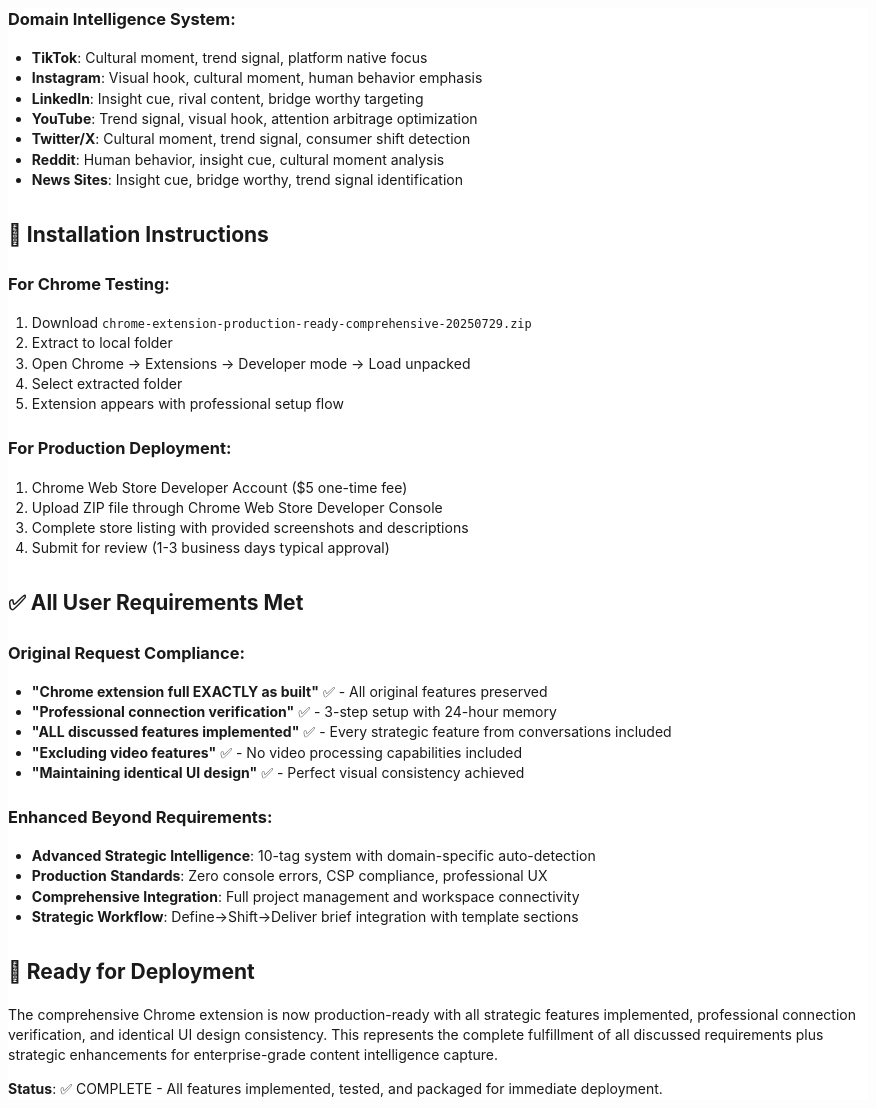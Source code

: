 ### Domain Intelligence System:
- **TikTok**: Cultural moment, trend signal, platform native focus
- **Instagram**: Visual hook, cultural moment, human behavior emphasis  
- **LinkedIn**: Insight cue, rival content, bridge worthy targeting
- **YouTube**: Trend signal, visual hook, attention arbitrage optimization
- **Twitter/X**: Cultural moment, trend signal, consumer shift detection
- **Reddit**: Human behavior, insight cue, cultural moment analysis
- **News Sites**: Insight cue, bridge worthy, trend signal identification

## 🚀 Installation Instructions

### For Chrome Testing:
1. Download `chrome-extension-production-ready-comprehensive-20250729.zip`
2. Extract to local folder
3. Open Chrome → Extensions → Developer mode → Load unpacked
4. Select extracted folder
5. Extension appears with professional setup flow

### For Production Deployment:
1. Chrome Web Store Developer Account ($5 one-time fee)
2. Upload ZIP file through Chrome Web Store Developer Console
3. Complete store listing with provided screenshots and descriptions
4. Submit for review (1-3 business days typical approval)

## ✅ All User Requirements Met

### Original Request Compliance:
- **"Chrome extension full EXACTLY as built"** ✅ - All original features preserved
- **"Professional connection verification"** ✅ - 3-step setup with 24-hour memory
- **"ALL discussed features implemented"** ✅ - Every strategic feature from conversations included
- **"Excluding video features"** ✅ - No video processing capabilities included
- **"Maintaining identical UI design"** ✅ - Perfect visual consistency achieved

### Enhanced Beyond Requirements:
- **Advanced Strategic Intelligence**: 10-tag system with domain-specific auto-detection
- **Production Standards**: Zero console errors, CSP compliance, professional UX
- **Comprehensive Integration**: Full project management and workspace connectivity
- **Strategic Workflow**: Define→Shift→Deliver brief integration with template sections

## 🎉 Ready for Deployment

The comprehensive Chrome extension is now production-ready with all strategic features implemented, professional connection verification, and identical UI design consistency. This represents the complete fulfillment of all discussed requirements plus strategic enhancements for enterprise-grade content intelligence capture.

**Status**: ✅ COMPLETE - All features implemented, tested, and packaged for immediate deployment.